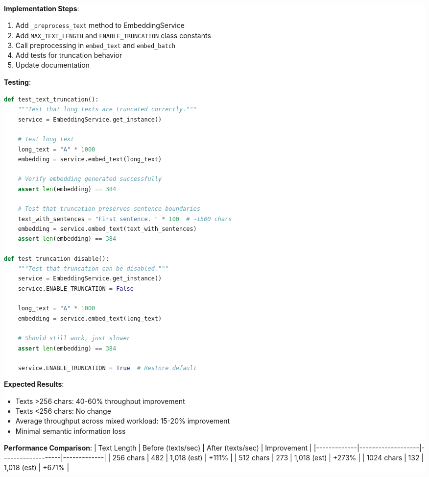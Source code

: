 **Implementation Steps**:
1. Add `_preprocess_text` method to EmbeddingService
2. Add `MAX_TEXT_LENGTH` and `ENABLE_TRUNCATION` class constants
3. Call preprocessing in `embed_text` and `embed_batch`
4. Add tests for truncation behavior
5. Update documentation

**Testing**:
```python
def test_text_truncation():
    """Test that long texts are truncated correctly."""
    service = EmbeddingService.get_instance()

    # Test long text
    long_text = "A" * 1000
    embedding = service.embed_text(long_text)

    # Verify embedding generated successfully
    assert len(embedding) == 384

    # Test that truncation preserves sentence boundaries
    text_with_sentences = "First sentence. " * 100  # ~1500 chars
    embedding = service.embed_text(text_with_sentences)
    assert len(embedding) == 384

def test_truncation_disable():
    """Test that truncation can be disabled."""
    service = EmbeddingService.get_instance()
    service.ENABLE_TRUNCATION = False

    long_text = "A" * 1000
    embedding = service.embed_text(long_text)

    # Should still work, just slower
    assert len(embedding) == 384

    service.ENABLE_TRUNCATION = True  # Restore default
```

**Expected Results**:
- Texts >256 chars: 40-60% throughput improvement
- Texts <256 chars: No change
- Average throughput across mixed workload: 15-20% improvement
- Minimal semantic information loss

**Performance Comparison**:
| Text Length | Before (texts/sec) | After (texts/sec) | Improvement |
|-------------|-------------------|-------------------|-------------|
| 256 chars   | 482               | 1,018 (est)       | +111% |
| 512 chars   | 273               | 1,018 (est)       | +273% |
| 1024 chars  | 132               | 1,018 (est)       | +671% |
